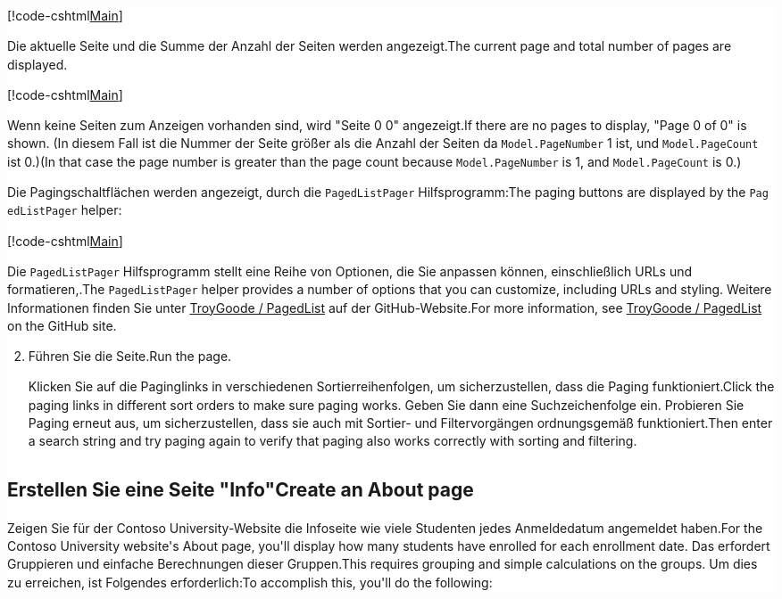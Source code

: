    [!code-cshtml[Main](sorting-filtering-and-paging-with-the-entity-framework-in-an-asp-net-mvc-application/samples/sample15.cshtml?highlight=1)]

   <span data-ttu-id="f0e39-226">Die aktuelle Seite und die Summe der Anzahl der Seiten werden angezeigt.</span><span class="sxs-lookup"><span data-stu-id="f0e39-226">The current page and total number of pages are displayed.</span></span>

   [!code-cshtml[Main](sorting-filtering-and-paging-with-the-entity-framework-in-an-asp-net-mvc-application/samples/sample16.cshtml)]

   <span data-ttu-id="f0e39-227">Wenn keine Seiten zum Anzeigen vorhanden sind, wird "Seite 0 0" angezeigt.</span><span class="sxs-lookup"><span data-stu-id="f0e39-227">If there are no pages to display, "Page 0 of 0" is shown.</span></span> <span data-ttu-id="f0e39-228">(In diesem Fall ist die Nummer der Seite größer als die Anzahl der Seiten da `Model.PageNumber` 1 ist, und `Model.PageCount` ist 0.)</span><span class="sxs-lookup"><span data-stu-id="f0e39-228">(In that case the page number is greater than the page count because `Model.PageNumber` is 1, and `Model.PageCount` is 0.)</span></span>

   <span data-ttu-id="f0e39-229">Die Pagingschaltflächen werden angezeigt, durch die `PagedListPager` Hilfsprogramm:</span><span class="sxs-lookup"><span data-stu-id="f0e39-229">The paging buttons are displayed by the `PagedListPager` helper:</span></span>

   [!code-cshtml[Main](sorting-filtering-and-paging-with-the-entity-framework-in-an-asp-net-mvc-application/samples/sample17.cshtml)]

   <span data-ttu-id="f0e39-230">Die `PagedListPager` Hilfsprogramm stellt eine Reihe von Optionen, die Sie anpassen können, einschließlich URLs und formatieren,.</span><span class="sxs-lookup"><span data-stu-id="f0e39-230">The `PagedListPager` helper provides a number of options that you can customize, including URLs and styling.</span></span> <span data-ttu-id="f0e39-231">Weitere Informationen finden Sie unter [TroyGoode / PagedList](https://github.com/TroyGoode/PagedList) auf der GitHub-Website.</span><span class="sxs-lookup"><span data-stu-id="f0e39-231">For more information, see [TroyGoode / PagedList](https://github.com/TroyGoode/PagedList) on the GitHub site.</span></span>

2. <span data-ttu-id="f0e39-232">Führen Sie die Seite.</span><span class="sxs-lookup"><span data-stu-id="f0e39-232">Run the page.</span></span>

   <span data-ttu-id="f0e39-233">Klicken Sie auf die Paginglinks in verschiedenen Sortierreihenfolgen, um sicherzustellen, dass die Paging funktioniert.</span><span class="sxs-lookup"><span data-stu-id="f0e39-233">Click the paging links in different sort orders to make sure paging works.</span></span> <span data-ttu-id="f0e39-234">Geben Sie dann eine Suchzeichenfolge ein. Probieren Sie Paging erneut aus, um sicherzustellen, dass sie auch mit Sortier- und Filtervorgängen ordnungsgemäß funktioniert.</span><span class="sxs-lookup"><span data-stu-id="f0e39-234">Then enter a search string and try paging again to verify that paging also works correctly with sorting and filtering.</span></span>

## <a name="create-an-about-page"></a><span data-ttu-id="f0e39-235">Erstellen Sie eine Seite "Info"</span><span class="sxs-lookup"><span data-stu-id="f0e39-235">Create an About page</span></span>

<span data-ttu-id="f0e39-236">Zeigen Sie für der Contoso University-Website die Infoseite wie viele Studenten jedes Anmeldedatum angemeldet haben.</span><span class="sxs-lookup"><span data-stu-id="f0e39-236">For the Contoso University website's About page, you'll display how many students have enrolled for each enrollment date.</span></span> <span data-ttu-id="f0e39-237">Das erfordert Gruppieren und einfache Berechnungen dieser Gruppen.</span><span class="sxs-lookup"><span data-stu-id="f0e39-237">This requires grouping and simple calculations on the groups.</span></span> <span data-ttu-id="f0e39-238">Um dies zu erreichen, ist Folgendes erforderlich:</span><span class="sxs-lookup"><span data-stu-id="f0e39-238">To accomplish this, you'll do the following:</span></span>
